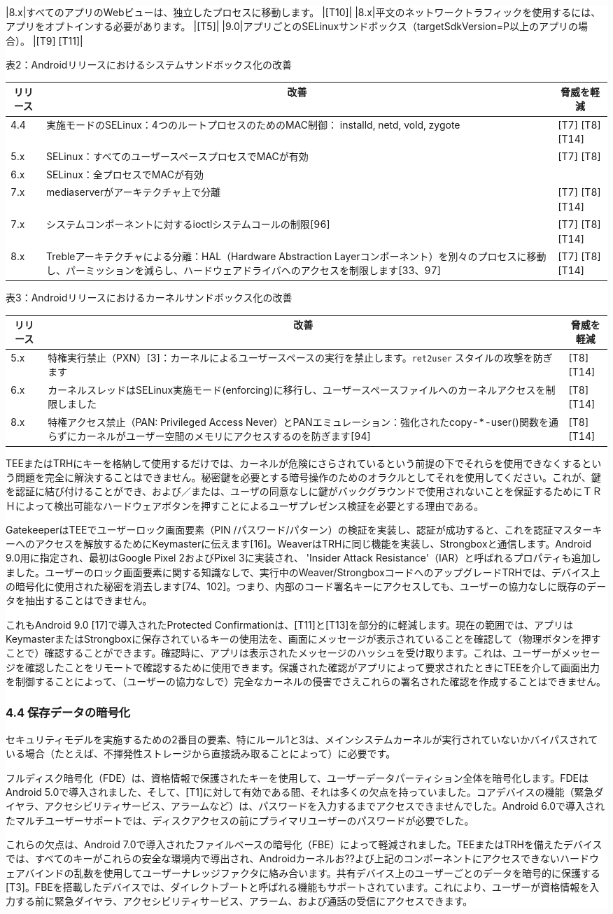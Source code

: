 |8.x|すべてのアプリのWebビューは、独立したプロセスに移動します。 |[T10]|
|8.x|平文のネットワークトラフィックを使用するには、アプリをオプトインする必要があります。 |[T5]|
|9.0|アプリごとのSELinuxサンドボックス（targetSdkVersion=P以上のアプリの場合）。 |[T9] [T11]|

表2：Androidリリースにおけるシステムサンドボックス化の改善

|リリース|改善|脅威を軽減|
|----|----|----|
|4.4|実施モードのSELinux：4つのルートプロセスのためのMAC制御： installd, netd, vold, zygote |[T7] [T8] [T14]|
|5.x|SELinux：すべてのユーザースペースプロセスでMACが有効 |[T7] [T8]|
|6.x|SELinux：全プロセスでMACが有効||
|7.x|mediaserverがアーキテクチャ上で分離 |[T7] [T8] [T14]|
|7.x|システムコンポーネントに対するioctlシステムコールの制限[96] |[T7] [T8] [T14]|
|8.x|Trebleアーキテクチャによる分離：HAL（Hardware Abstraction Layerコンポーネント）を別々のプロセスに移動し、パーミッションを減らし、ハードウェアドライバへのアクセスを制限します[33、97]|[T7] [T8] [T14]|

表3：Androidリリースにおけるカーネルサンドボックス化の改善

|リリース|改善|脅威を軽減|
|----|----|----|
|5.x|特権実行禁止（PXN）[3]：カーネルによるユーザースペースの実行を禁止します。`ret2user` スタイルの攻撃を防ぎます|[T8] [T14]|
|6.x|カーネルスレッドはSELinux実施モード(enforcing)に移行し、ユーザースペースファイルへのカーネルアクセスを制限しました |[T8] [T14]|
|8.x|特権アクセス禁止（PAN: Privileged Access Never）とPANエミュレーション：強化されたcopy-*-user()関数を通らずにカーネルがユーザー空間のメモリにアクセスするのを防ぎます[94]|[T8] [T14]|

TEEまたはTRHにキーを格納して使用するだけでは、カーネルが危険にさらされているという前提の下でそれらを使用できなくするという問題を完全に解決することはできません。秘密鍵を必要とする暗号操作のためのオラクルとしてそれを使用してください。これが、鍵を認証に結び付けることができ、および／または、ユーザの同意なしに鍵がバックグラウンドで使用されないことを保証するためにＴＲＨによって検出可能なハードウェアボタンを押すことによるユーザプレゼンス検証を必要とする理由である。

GatekeeperはTEEでユーザーロック画面要素（PIN /パスワード/パターン）の検証を実装し、認証が成功すると、これを認証マスターキーへのアクセスを解放するためにKeymasterに伝えます[16]。WeaverはTRHに同じ機能を実装し、Strongboxと通信します。Android 9.0用に指定され、最初はGoogle Pixel 2およびPixel 3に実装され、 'Insider Attack Resistance'（IAR）と呼ばれるプロパティも追加しました。ユーザーのロック画面要素に関する知識なしで、実行中のWeaver/StrongboxコードへのアップグレードTRHでは、デバイス上の暗号化に使用された秘密を消去します[74、102]。つまり、内部のコード署名キーにアクセスしても、ユーザーの協力なしに既存のデータを抽出することはできません。

これもAndroid 9.0 [17]で導入されたProtected Confirmationは、[T11]と[T13]を部分的に軽減します。現在の範囲では、アプリはKeymasterまたはStrongboxに保存されているキーの使用法を、画面にメッセージが表示されていることを確認して（物理ボタンを押すことで）確認することができます。確認時に、アプリは表示されたメッセージのハッシュを受け取ります。これは、ユーザーがメッセージを確認したことをリモートで確認するために使用できます。保護された確認がアプリによって要求されたときにTEEを介して画面出力を制御することによって、（ユーザーの協力なしで）完全なカーネルの侵害でさえこれらの署名された確認を作成することはできません。

### 4.4 保存データの暗号化

セキュリティモデルを実施するための2番目の要素、特にルール1と3は、メインシステムカーネルが実行されていないかバイパスされている場合（たとえば、不揮発性ストレージから直接読み取ることによって）に必要です。

フルディスク暗号化（FDE）は、資格情報で保護されたキーを使用して、ユーザーデータパーティション全体を暗号化します。FDEはAndroid 5.0で導入されました、そして、[T1]に対して有効である間、それは多くの欠点を持っていました。コアデバイスの機能（緊急ダイヤラ、アクセシビリティサービス、アラームなど）は、パスワードを入力するまでアクセスできませんでした。Android 6.0で導入されたマルチユーザーサポートでは、ディスクアクセスの前にプライマリユーザーのパスワードが必要でした。

これらの欠点は、Android 7.0で導入されたファイルベースの暗号化（FBE）によって軽減されました。TEEまたはTRHを備えたデバイスでは、すべてのキーがこれらの安全な環境内で導出され、Androidカーネルお??よび上記のコンポーネントにアクセスできないハードウェアバインドの乱数を使用してユーザーナレッジファクタに絡み合います。共有デバイス上のユーザーごとのデータを暗号的に保護する[T3]。FBEを搭載したデバイスでは、ダイレクトブートと呼ばれる機能もサポートされています。これにより、ユーザーが資格情報を入力する前に緊急ダイヤラ、アクセシビリティサービス、アラーム、および通話の受信にアクセスできます。
